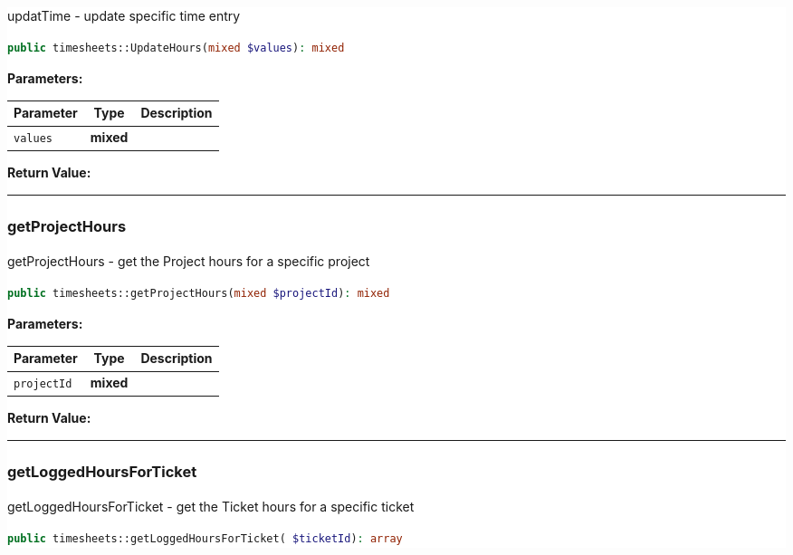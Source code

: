 updatTime - update specific time entry

```php
public timesheets::UpdateHours(mixed $values): mixed
```








**Parameters:**

| Parameter | Type | Description |
|-----------|------|-------------|
| `values` | **mixed** |  |


**Return Value:**





---
### getProjectHours

getProjectHours - get the Project hours for a specific project

```php
public timesheets::getProjectHours(mixed $projectId): mixed
```








**Parameters:**

| Parameter | Type | Description |
|-----------|------|-------------|
| `projectId` | **mixed** |  |


**Return Value:**





---
### getLoggedHoursForTicket

getLoggedHoursForTicket - get the Ticket hours for a specific ticket

```php
public timesheets::getLoggedHoursForTicket( $ticketId): array
```




